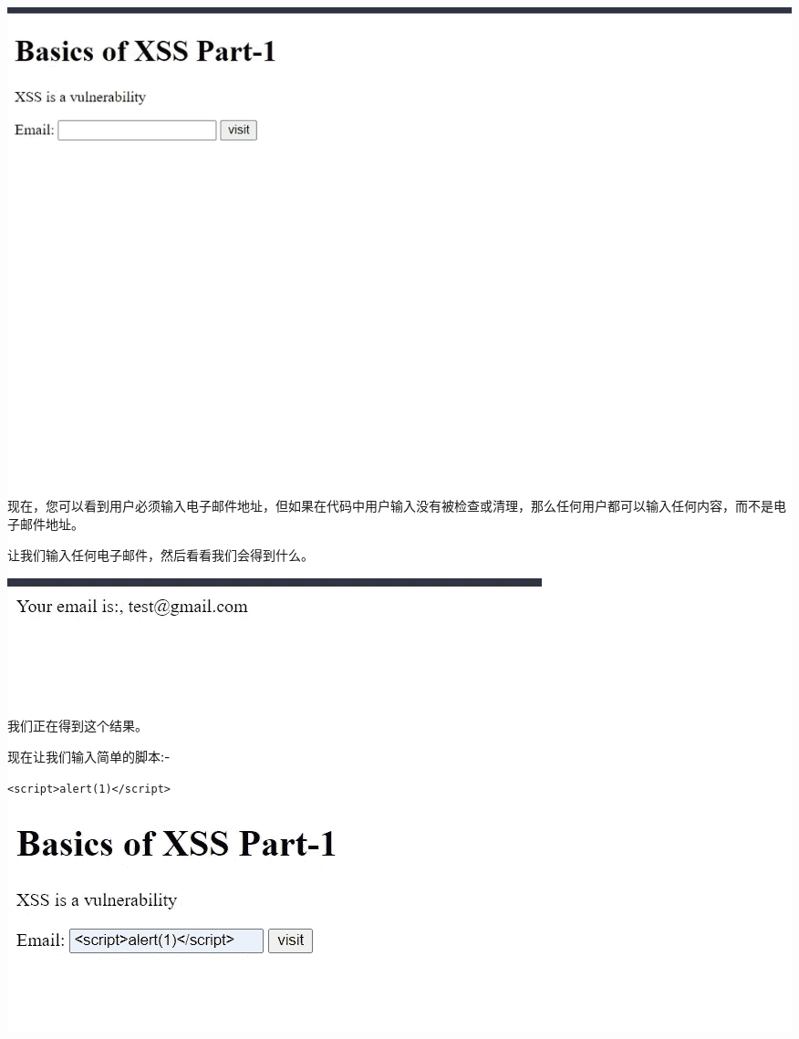 ![](img/34cf50fed97069eae92255f2027f8a8f.png)

现在，您可以看到用户必须输入电子邮件地址，但如果在代码中用户输入没有被检查或清理，那么任何用户都可以输入任何内容，而不是电子邮件地址。

让我们输入任何电子邮件，然后看看我们会得到什么。

![](img/d4de8874eef434b7262483309ee0cf92.png)

我们正在得到这个结果。

现在让我们输入简单的脚本:-

```
<script>alert(1)</script>
```

![](img/f565f9a4e6b02b64488c4611f00de378.png)
